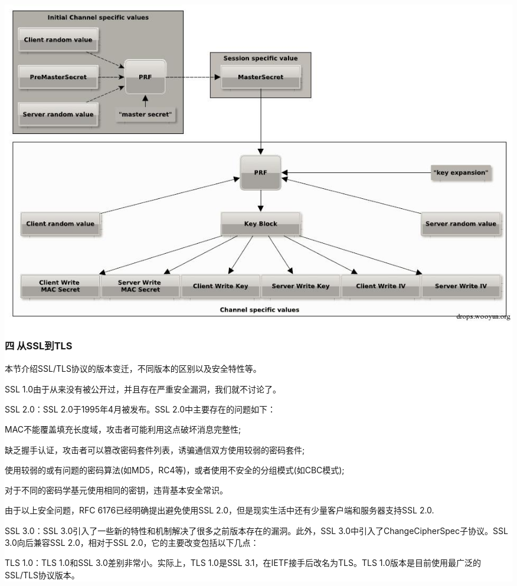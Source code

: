 [![](_assets/wKiom1VSr0mi8fJKAADXBCsKs5U659.jpg)
](https://introspelliam.github.io/images/2018-03-20/wKiom1VSr0mi8fJKAADXBCsKs5U659.jpg)

### [](#四-从SSL到TLS "四 从SSL到TLS")**四 从SSL到TLS**

本节介绍SSL/TLS协议的版本变迁，不同版本的区别以及安全特性等。

SSL 1.0由于从来没有被公开过，并且存在严重安全漏洞，我们就不讨论了。

SSL 2.0：SSL 2.0于1995年4月被发布。SSL 2.0中主要存在的问题如下：

MAC不能覆盖填充长度域，攻击者可能利用这点破坏消息完整性;

缺乏握手认证，攻击者可以篡改密码套件列表，诱骗通信双方使用较弱的密码套件;

使用较弱的或有问题的密码算法(如MD5，RC4等)，或者使用不安全的分组模式(如CBC模式);

对于不同的密码学基元使用相同的密钥，违背基本安全常识。

由于以上安全问题，RFC 6176已经明确提出避免使用SSL 2.0，但是现实生活中还有少量客户端和服务器支持SSL 2.0.

SSL 3.0：SSL 3.0引入了一些新的特性和机制解决了很多之前版本存在的漏洞。此外，SSL 3.0中引入了ChangeCipherSpec子协议。SSL 3.0向后兼容SSL 2.0，相对于SSL 2.0，它的主要改变包括以下几点：

```plain

```

TLS 1.0：TLS 1.0和SSL 3.0差别非常小。实际上，TLS 1.0是SSL 3.1，在IETF接手后改名为TLS。TLS 1.0版本是目前使用最广泛的SSL/TLS协议版本。
